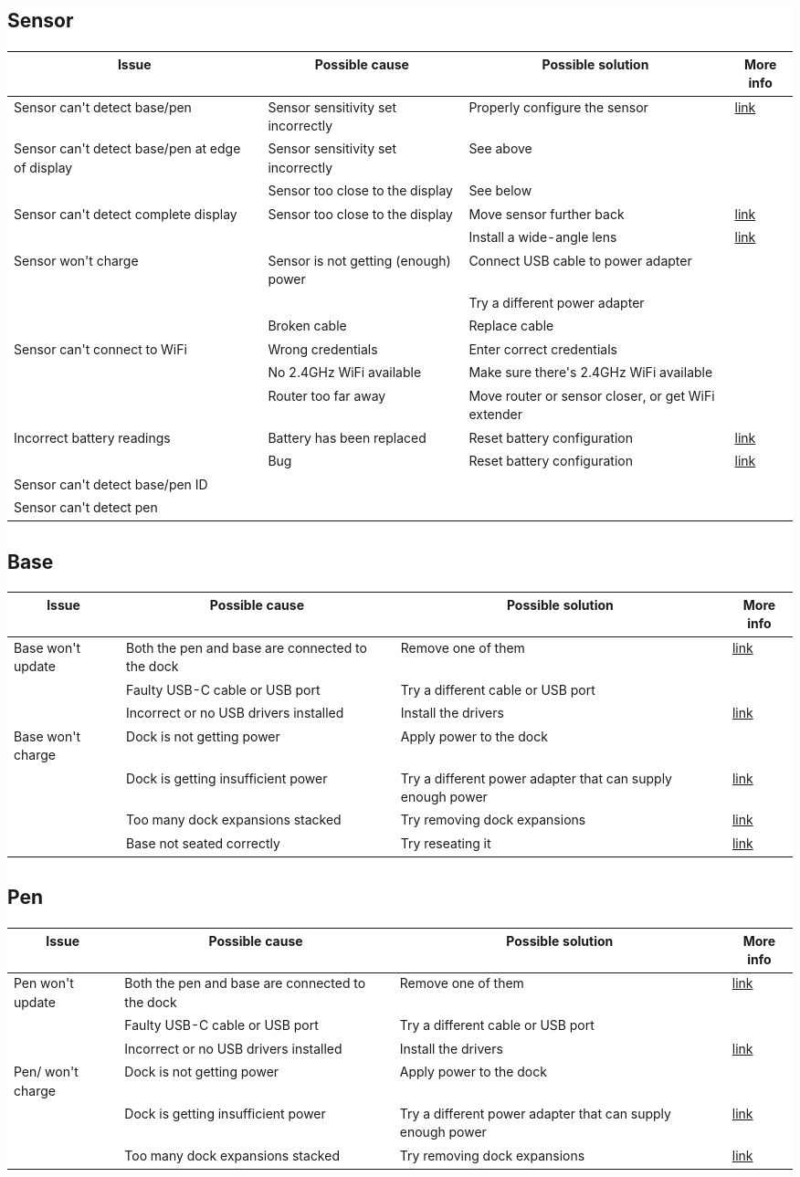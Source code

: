## Sensor
| Issue                                             | Possible cause                        | Possible solution                         | More info                                                 |
|---------------------------------------------------|---------------------------------------|-------------------------------------------|-----------------------------------------------------------|
| Sensor can't detect base/pen                      | Sensor sensitivity set incorrectly    | Properly configure the sensor             | [link](SensorConfiguration/sensorSettings.md#exposure)    |
| Sensor can't detect base/pen at edge of display   | Sensor sensitivity set incorrectly    | See above                                 |  
|                                                   | Sensor too close to the display       | See below                                 |                                               
| Sensor can't detect complete display              | Sensor too close to the display       | Move sensor further back                  | [link](SensorPositioning/sensorDistance.md)               |
|                                                   |                                       | Install a wide-angle lens                 | [link](SensorConfiguration/sensorLens.md)                 |
| Sensor won't charge                               | Sensor is not getting (enough) power  | Connect USB cable to power adapter        |
|                                                   |                                       | Try a different power adapter             |
|                                                   | Broken cable                          | Replace cable                             |
| Sensor can't connect to WiFi                      | Wrong credentials                     | Enter correct credentials                 |
|                                                   | No 2.4GHz WiFi available              | Make sure there's 2.4GHz WiFi available   |
|                                                   | Router too far away                   | Move router or sensor closer, or get WiFi extender    |
| Incorrect battery readings                        | Battery has been replaced             | Reset battery configuration                           | [link](SensorConfiguration/webserver.md#status-tab)   
|                                                   | Bug                                   | Reset battery configuration                           | [link](SensorConfiguration/webserver.md#status-tab)   
| Sensor can't detect base/pen ID                   |
| Sensor can't detect pen                           |

## Base
| Issue                 | Possible cause                                    | Possible solution                                             | More info                                                 |
|-----------------------|---------------------------------------------------|---------------------------------------------------------------|-----------------------------------------------------------|
| Base won't update     | Both the pen and base are connected to the dock   | Remove one of them                                            | [link](Updating/basePenUpdating.md#base--pen)    |
|                       | Faulty USB-C cable or USB port                    | Try a different cable or USB port
|                       | Incorrect or no USB drivers installed             | Install the drivers                                           | [link](https://learn.sparkfun.com/tutorials/how-to-install-ch340-drivers/all#drivers-if-you-need-them) |
| Base won't charge     | Dock is not getting power                         | Apply power to the dock                                       | 
|                       | Dock is getting insufficient power                | Try a different power adapter that can supply enough power    | [link](HardwareOverview/dock.md#power-supply-requirements)    |
|                       | Too many dock expansions stacked                  | Try removing dock expansions                                  | [link](HardwareOverview/dock.md#expansion-stacking-limitations)  |
|                       | Base not seated correctly                         | Try reseating it                                              | [link](HardwareOverview/dock.md#base-charging)  |

## Pen
| Issue                 | Possible cause                                    | Possible solution                                             | More info                                             |
|-----------------------|---------------------------------------------------|---------------------------------------------------------------|-----------------------------------------------------|
| Pen won't update      | Both the pen and base are connected to the dock   | Remove one of them                                            | [link](Updating/basePenUpdating.md#base--pen)    |
|                       | Faulty USB-C cable or USB port                    | Try a different cable or USB port                             |
|                       | Incorrect or no USB drivers installed             | Install the drivers                                           | [link](https://learn.sparkfun.com/tutorials/how-to-install-ch340-drivers/all#drivers-if-you-need-them) |
| Pen/ won't charge     | Dock is not getting power                         | Apply power to the dock                                       |   
|                       | Dock is getting insufficient power                | Try a different power adapter that can supply enough power    | [link](HardwareOverview/dock.md#power-supply-requirements) |
|                       | Too many dock expansions stacked                  | Try removing dock expansions                                  | [link](HardwareOverview/dock.md#expansion-stacking-limitations)  |